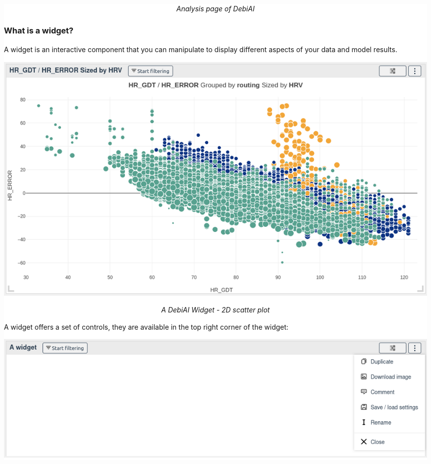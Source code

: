 <p align="center">
    <em>Analysis page of DebiAI</em>
</p>

### What is a widget?

A widget is an interactive component that you can manipulate to display different aspects of your data and model results.

![Widget](./widget.png)

<p align="center">
    <em>A DebiAI Widget - 2D scatter plot</em>
</p>

A widget offers a set of controls, they are available in the top right corner of the widget:

<p align="center">
    <img src="./widget_controls.png"/>
</p>
